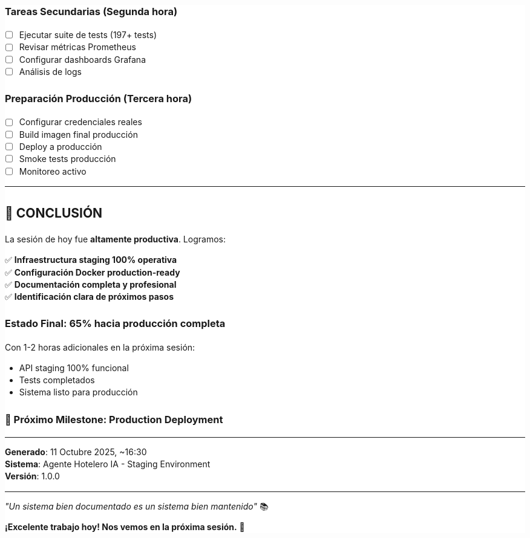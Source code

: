 ### Tareas Secundarias (Segunda hora)
- [ ] Ejecutar suite de tests (197+ tests)
- [ ] Revisar métricas Prometheus
- [ ] Configurar dashboards Grafana
- [ ] Análisis de logs

### Preparación Producción (Tercera hora)
- [ ] Configurar credenciales reales
- [ ] Build imagen final producción
- [ ] Deploy a producción
- [ ] Smoke tests producción
- [ ] Monitoreo activo

---

## 🎉 CONCLUSIÓN

La sesión de hoy fue **altamente productiva**. Logramos:

✅ **Infraestructura staging 100% operativa**  
✅ **Configuración Docker production-ready**  
✅ **Documentación completa y profesional**  
✅ **Identificación clara de próximos pasos**

### Estado Final: **65% hacia producción completa**

Con 1-2 horas adicionales en la próxima sesión:
- API staging 100% funcional
- Tests completados
- Sistema listo para producción

### 🚀 Próximo Milestone: **Production Deployment**

---

**Generado**: 11 Octubre 2025, ~16:30  
**Sistema**: Agente Hotelero IA - Staging Environment  
**Versión**: 1.0.0  

---

*"Un sistema bien documentado es un sistema bien mantenido"* 📚

**¡Excelente trabajo hoy! Nos vemos en la próxima sesión.** 👋
